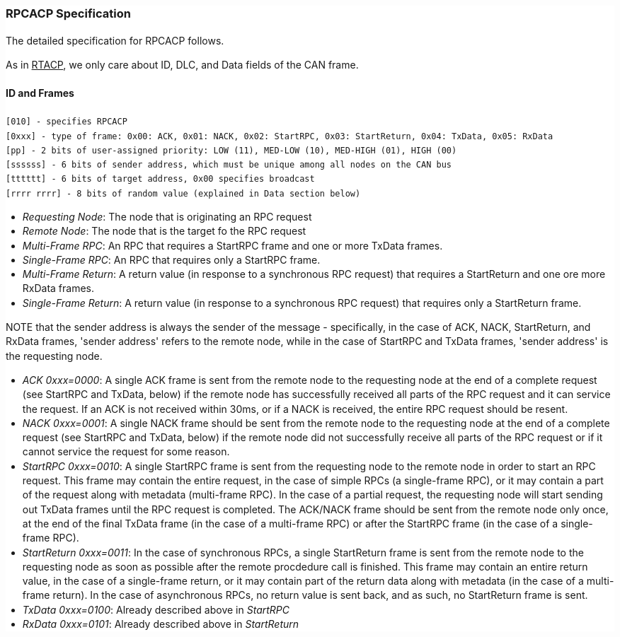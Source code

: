### RPCACP Specification

The detailed specification for RPCACP follows.

As in [RTACP](#rtacp-specification), we only care about ID, DLC, and Data fields of the CAN frame.

#### ID and Frames

```
[010] - specifies RPCACP
[0xxx] - type of frame: 0x00: ACK, 0x01: NACK, 0x02: StartRPC, 0x03: StartReturn, 0x04: TxData, 0x05: RxData
[pp] - 2 bits of user-assigned priority: LOW (11), MED-LOW (10), MED-HIGH (01), HIGH (00)
[ssssss] - 6 bits of sender address, which must be unique among all nodes on the CAN bus
[tttttt] - 6 bits of target address, 0x00 specifies broadcast
[rrrr rrrr] - 8 bits of random value (explained in Data section below)
```

* *Requesting Node*: The node that is originating an RPC request
* *Remote Node*: The node that is the target fo the RPC request
* *Multi-Frame RPC*: An RPC that requires a StartRPC frame and one or more TxData frames.
* *Single-Frame RPC*: An RPC that requires only a StartRPC frame.
* *Multi-Frame Return*: A return value (in response to a synchronous RPC request) that requires a StartReturn and one ore more RxData frames.
* *Single-Frame Return*: A return value (in response to a synchronous RPC request) that requires only a StartReturn frame.

NOTE that the sender address is always the sender of the message - specifically,
in the case of ACK, NACK, StartReturn, and RxData frames, 'sender address' refers to the remote node,
while in the case of StartRPC and TxData frames, 'sender address' is the requesting node.

* *ACK 0xxx=0000*: A single ACK frame is sent from the remote node to the requesting node at the end of
  a complete request (see StartRPC and TxData, below) if the remote node has successfully
  received all parts of the RPC request and it can service the request. If
  an ACK is not received within 30ms, or if a NACK is received, the entire RPC request should be resent.
* *NACK 0xxx=0001*: A single NACK frame should be sent from the remote node to the requesting node
  at the end of a complete request (see StartRPC and TxData, below) if the remote node
  did not successfully receive all parts of the RPC request or if it cannot service the request for some
  reason.
* *StartRPC 0xxx=0010*: A single StartRPC frame is sent from the requesting node to the remote node
  in order to start an RPC request. This frame may contain the entire request, in the case of simple
  RPCs (a single-frame RPC), or it may contain a part of the request along with metadata (multi-frame RPC).
  In the case of a partial request, the requesting node will start sending out TxData frames until the RPC request is completed.
  The ACK/NACK frame should be sent from the remote node only once, at the end of the final TxData
  frame (in the case of a multi-frame RPC) or after the StartRPC frame (in the case of a single-frame RPC).
* *StartReturn 0xxx=0011*: In the case of synchronous RPCs, a single StartReturn frame is sent from the remote
  node to the requesting node as soon as possible after the remote procdedure call is finished.
  This frame may contain an entire return value, in the case of a single-frame return, or it may
  contain part of the return data along with metadata (in the case of a multi-frame return).
  In the case of asynchronous RPCs, no return value is sent back, and as such, no StartReturn frame is sent.
* *TxData 0xxx=0100*: Already described above in *StartRPC*
* *RxData 0xxx=0101*: Already described above in *StartReturn*
